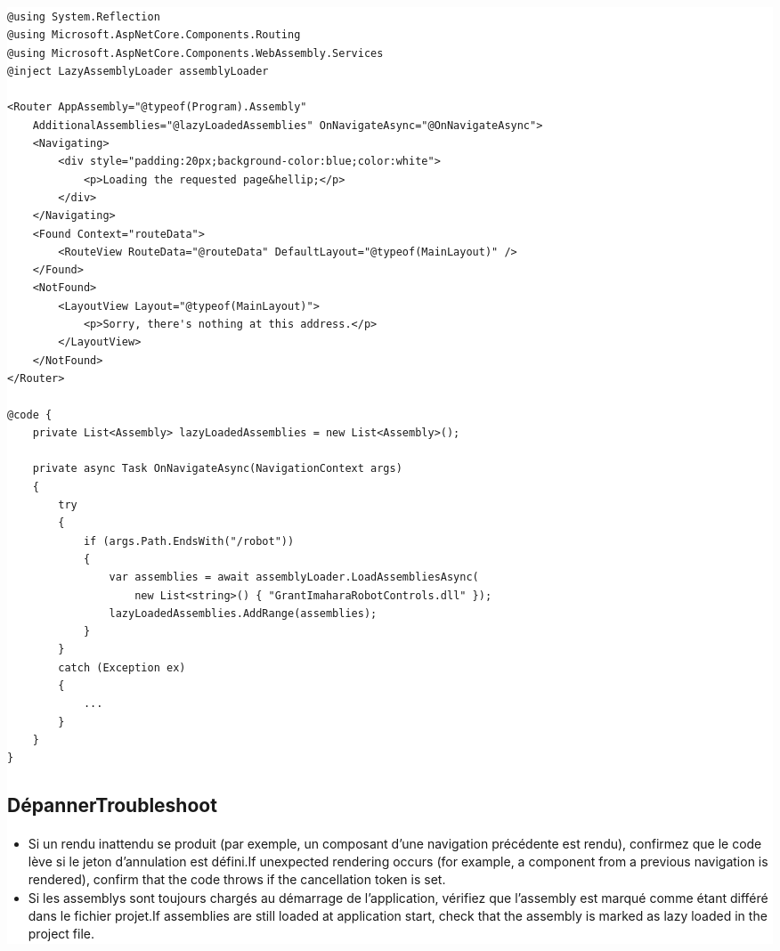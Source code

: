 ```razor
@using System.Reflection
@using Microsoft.AspNetCore.Components.Routing
@using Microsoft.AspNetCore.Components.WebAssembly.Services
@inject LazyAssemblyLoader assemblyLoader

<Router AppAssembly="@typeof(Program).Assembly" 
    AdditionalAssemblies="@lazyLoadedAssemblies" OnNavigateAsync="@OnNavigateAsync">
    <Navigating>
        <div style="padding:20px;background-color:blue;color:white">
            <p>Loading the requested page&hellip;</p>
        </div>
    </Navigating>
    <Found Context="routeData">
        <RouteView RouteData="@routeData" DefaultLayout="@typeof(MainLayout)" />
    </Found>
    <NotFound>
        <LayoutView Layout="@typeof(MainLayout)">
            <p>Sorry, there's nothing at this address.</p>
        </LayoutView>
    </NotFound>
</Router>

@code {
    private List<Assembly> lazyLoadedAssemblies = new List<Assembly>();

    private async Task OnNavigateAsync(NavigationContext args)
    {
        try
        {
            if (args.Path.EndsWith("/robot"))
            {
                var assemblies = await assemblyLoader.LoadAssembliesAsync(
                    new List<string>() { "GrantImaharaRobotControls.dll" });
                lazyLoadedAssemblies.AddRange(assemblies);
            }
        }
        catch (Exception ex)
        {
            ...
        }
    }
}
```

## <a name="troubleshoot"></a><span data-ttu-id="071fc-168">Dépanner</span><span class="sxs-lookup"><span data-stu-id="071fc-168">Troubleshoot</span></span>

* <span data-ttu-id="071fc-169">Si un rendu inattendu se produit (par exemple, un composant d’une navigation précédente est rendu), confirmez que le code lève si le jeton d’annulation est défini.</span><span class="sxs-lookup"><span data-stu-id="071fc-169">If unexpected rendering occurs (for example, a component from a previous navigation is rendered), confirm that the code throws if the cancellation token is set.</span></span>
* <span data-ttu-id="071fc-170">Si les assemblys sont toujours chargés au démarrage de l’application, vérifiez que l’assembly est marqué comme étant différé dans le fichier projet.</span><span class="sxs-lookup"><span data-stu-id="071fc-170">If assemblies are still loaded at application start, check that the assembly is marked as lazy loaded in the project file.</span></span>
